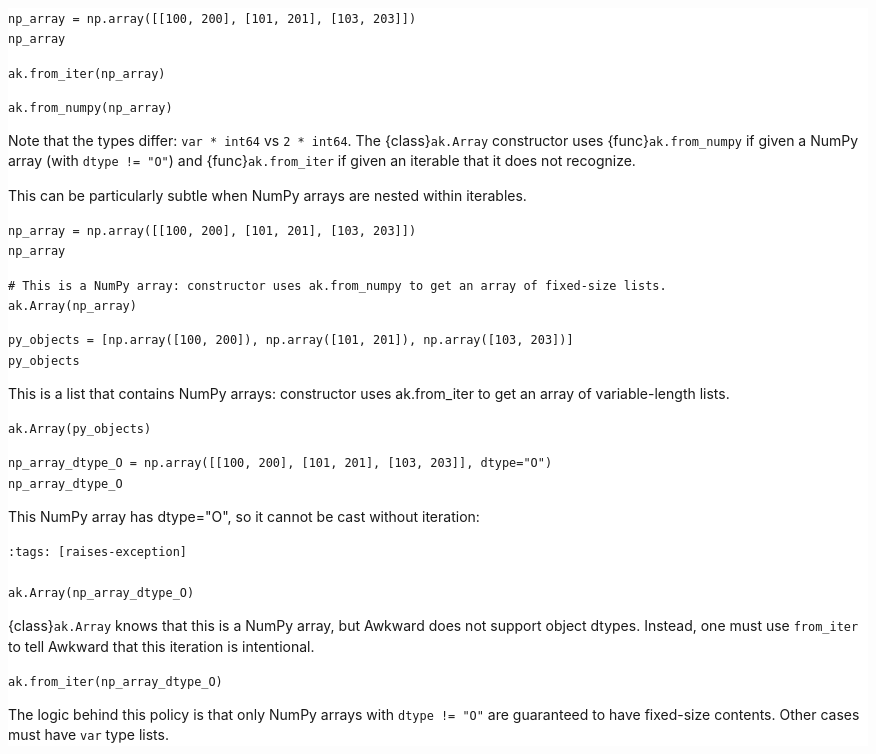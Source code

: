 ```{code-cell} ipython3
np_array = np.array([[100, 200], [101, 201], [103, 203]])
np_array
```

```{code-cell} ipython3
ak.from_iter(np_array)
```

```{code-cell} ipython3
ak.from_numpy(np_array)
```

Note that the types differ: `var * int64` vs `2 * int64`. The {class}`ak.Array` constructor uses {func}`ak.from_numpy` if given a NumPy array (with `dtype != "O"`) and {func}`ak.from_iter` if given an iterable that it does not recognize.

This can be particularly subtle when NumPy arrays are nested within iterables.

```{code-cell} ipython3
np_array = np.array([[100, 200], [101, 201], [103, 203]])
np_array
```

```{code-cell} ipython3
# This is a NumPy array: constructor uses ak.from_numpy to get an array of fixed-size lists.
ak.Array(np_array)
```

```{code-cell} ipython3
py_objects = [np.array([100, 200]), np.array([101, 201]), np.array([103, 203])]
py_objects
```

This is a list that contains NumPy arrays: constructor uses ak.from_iter to get an array of variable-length lists.
```{code-cell} ipython3
ak.Array(py_objects)
```

```{code-cell} ipython3
np_array_dtype_O = np.array([[100, 200], [101, 201], [103, 203]], dtype="O")
np_array_dtype_O
```

This NumPy array has dtype="O", so it cannot be cast without iteration:
```{code-cell} ipython3
:tags: [raises-exception]

ak.Array(np_array_dtype_O)
```

{class}`ak.Array` knows that this is a NumPy array, but Awkward does not support object dtypes. Instead, one must use 
`from_iter` to tell Awkward that this iteration is intentional.
```{code-cell} ipython3
ak.from_iter(np_array_dtype_O)
```

The logic behind this policy is that only NumPy arrays with `dtype != "O"` are guaranteed to have fixed-size contents. Other cases must have `var` type lists.

